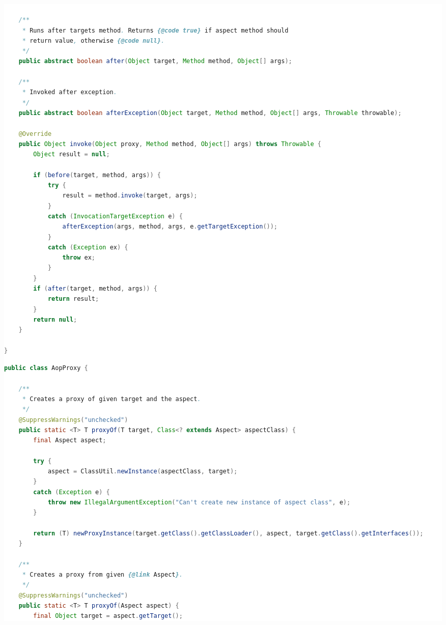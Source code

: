 ```java
 
    /**
     * Runs after targets method. Returns {@code true} if aspect method should
     * return value, otherwise {@code null}.
     */
    public abstract boolean after(Object target, Method method, Object[] args);
 
    /**
     * Invoked after exception.
     */
    public abstract boolean afterException(Object target, Method method, Object[] args, Throwable throwable);
 
    @Override
    public Object invoke(Object proxy, Method method, Object[] args) throws Throwable {
        Object result = null;
 
        if (before(target, method, args)) {
            try {
                result = method.invoke(target, args);
            }
            catch (InvocationTargetException e) {
                afterException(args, method, args, e.getTargetException());
            }
            catch (Exception ex) {
                throw ex;
            }
        }
        if (after(target, method, args)) {
            return result;
        }
        return null;
    }
 
}
```

```java
public class AopProxy {
 
    /**
     * Creates a proxy of given target and the aspect.
     */
    @SuppressWarnings("unchecked")
    public static <T> T proxyOf(T target, Class<? extends Aspect> aspectClass) {
        final Aspect aspect;
 
        try {
            aspect = ClassUtil.newInstance(aspectClass, target);
        }
        catch (Exception e) {
            throw new IllegalArgumentException("Can't create new instance of aspect class", e);
        }
 
        return (T) newProxyInstance(target.getClass().getClassLoader(), aspect, target.getClass().getInterfaces());
    }
 
    /**
     * Creates a proxy from given {@link Aspect}.
     */
    @SuppressWarnings("unchecked")
    public static <T> T proxyOf(Aspect aspect) {
        final Object target = aspect.getTarget();
```
